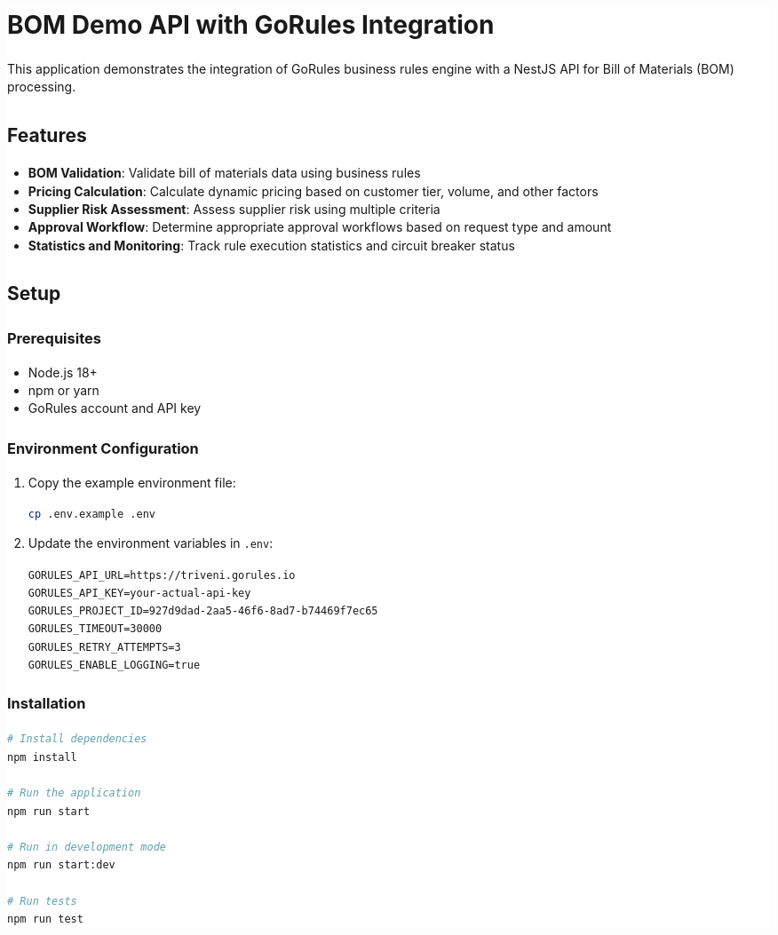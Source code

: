 # BOM Demo API with GoRules Integration

This application demonstrates the integration of GoRules business rules engine with a NestJS API for Bill of Materials (BOM) processing.

## Features

- **BOM Validation**: Validate bill of materials data using business rules
- **Pricing Calculation**: Calculate dynamic pricing based on customer tier, volume, and other factors
- **Supplier Risk Assessment**: Assess supplier risk using multiple criteria
- **Approval Workflow**: Determine appropriate approval workflows based on request type and amount
- **Statistics and Monitoring**: Track rule execution statistics and circuit breaker status

## Setup

### Prerequisites

- Node.js 18+
- npm or yarn
- GoRules account and API key

### Environment Configuration

1. Copy the example environment file:

   ```bash
   cp .env.example .env
   ```

2. Update the environment variables in `.env`:
   ```env
   GORULES_API_URL=https://triveni.gorules.io
   GORULES_API_KEY=your-actual-api-key
   GORULES_PROJECT_ID=927d9dad-2aa5-46f6-8ad7-b74469f7ec65
   GORULES_TIMEOUT=30000
   GORULES_RETRY_ATTEMPTS=3
   GORULES_ENABLE_LOGGING=true
   ```

### Installation

```bash
# Install dependencies
npm install

# Run the application
npm run start

# Run in development mode
npm run start:dev

# Run tests
npm run test
```
